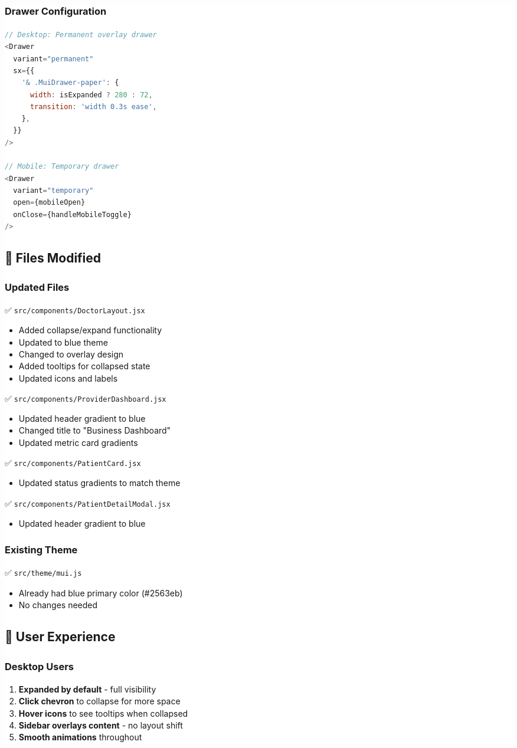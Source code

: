 ### Drawer Configuration
```javascript
// Desktop: Permanent overlay drawer
<Drawer
  variant="permanent"
  sx={{
    '& .MuiDrawer-paper': {
      width: isExpanded ? 280 : 72,
      transition: 'width 0.3s ease',
    },
  }}
/>

// Mobile: Temporary drawer
<Drawer
  variant="temporary"
  open={mobileOpen}
  onClose={handleMobileToggle}
/>
```

## 📁 Files Modified

### Updated Files
✅ `src/components/DoctorLayout.jsx`
- Added collapse/expand functionality
- Updated to blue theme
- Changed to overlay design
- Added tooltips for collapsed state
- Updated icons and labels

✅ `src/components/ProviderDashboard.jsx`
- Updated header gradient to blue
- Changed title to "Business Dashboard"
- Updated metric card gradients

✅ `src/components/PatientCard.jsx`
- Updated status gradients to match theme

✅ `src/components/PatientDetailModal.jsx`
- Updated header gradient to blue

### Existing Theme
✅ `src/theme/mui.js`
- Already had blue primary color (#2563eb)
- No changes needed

## 🎯 User Experience

### Desktop Users
1. **Expanded by default** - full visibility
2. **Click chevron** to collapse for more space
3. **Hover icons** to see tooltips when collapsed
4. **Sidebar overlays content** - no layout shift
5. **Smooth animations** throughout
